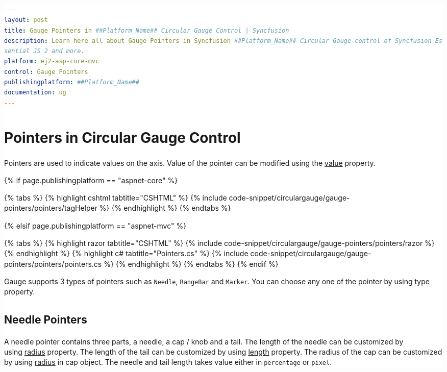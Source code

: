 ```yaml
---
layout: post
title: Gauge Pointers in ##Platform_Name## Circular Gauge Control | Syncfusion
description: Learn here all about Gauge Pointers in Syncfusion ##Platform_Name## Circular Gauge control of Syncfusion Essential JS 2 and more.
platform: ej2-asp-core-mvc
control: Gauge Pointers
publishingplatform: ##Platform_Name##
documentation: ug
---
```


# Pointers in Circular Gauge Control

Pointers are used to indicate values on the axis. Value of the pointer can be modified using the [value](https://help.syncfusion.com/cr/aspnetcore-js2/Syncfusion.EJ2.CircularGauge.CircularGaugePointer.html#Syncfusion_EJ2_CircularGauge_CircularGaugePointer_Value) property.

{% if page.publishingplatform == "aspnet-core" %}

{% tabs %}
{% highlight cshtml tabtitle="CSHTML" %}
{% include code-snippet/circulargauge/gauge-pointers/pointers/tagHelper %}
{% endhighlight %}
{% endtabs %}

{% elsif page.publishingplatform == "aspnet-mvc" %}

{% tabs %}
{% highlight razor tabtitle="CSHTML" %}
{% include code-snippet/circulargauge/gauge-pointers/pointers/razor %}
{% endhighlight %}
{% highlight c# tabtitle="Pointers.cs" %}
{% include code-snippet/circulargauge/gauge-pointers/pointers/pointers.cs %}
{% endhighlight %}
{% endtabs %}
{% endif %}



Gauge supports 3 types of pointers such as `Needle`, `RangeBar` and `Marker`. You can choose any one of the pointer by using [type](https://help.syncfusion.com/cr/aspnetcore-js2/Syncfusion.EJ2.CircularGauge.CircularGaugePointer.html#Syncfusion_EJ2_CircularGauge_CircularGaugePointer_Type) property.

## Needle Pointers

A needle pointer contains three parts, a needle, a cap / knob and a tail. The length of the needle can be customized by using [radius](https://help.syncfusion.com/cr/aspnetcore-js2/Syncfusion.EJ2.CircularGauge.CircularGaugePointer.html#Syncfusion_EJ2_CircularGauge_CircularGaugePointer_Radius) property. The length of the tail can be customized by using [length](https://help.syncfusion.com/cr/aspnetcore-js2/Syncfusion.EJ2.CircularGauge.CircularGaugePointer.html) property. The radius of the cap can be customized by using [radius](https://help.syncfusion.com/cr/aspnetcore-js2/Syncfusion.EJ2.CircularGauge.CircularGaugePointer.html) in cap object. The needle and tail length takes value either in `percentage` or `pixel`.
